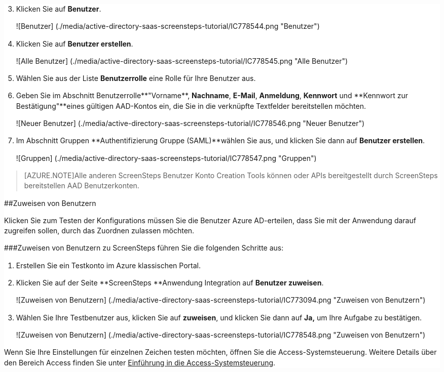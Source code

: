 3.  Klicken Sie auf **Benutzer**.

    ![Benutzer] (./media/active-directory-saas-screensteps-tutorial/IC778544.png "Benutzer")

4.  Klicken Sie auf **Benutzer erstellen**.

    ![Alle Benutzer] (./media/active-directory-saas-screensteps-tutorial/IC778545.png "Alle Benutzer")

5.  Wählen Sie aus der Liste **Benutzerrolle** eine Rolle für Ihre Benutzer aus.

6.  Geben Sie im Abschnitt Benutzerrolle**"Vorname**, **Nachname**, **E-Mail**, **Anmeldung**, **Kennwort** und **Kennwort zur Bestätigung"**eines gültigen AAD-Kontos ein, die Sie in die verknüpfte Textfelder bereitstellen möchten.

    ![Neuer Benutzer] (./media/active-directory-saas-screensteps-tutorial/IC778546.png "Neuer Benutzer")

7.  Im Abschnitt Gruppen **Authentifizierung Gruppe (SAML)**wählen Sie aus, und klicken Sie dann auf **Benutzer erstellen**.

    ![Gruppen] (./media/active-directory-saas-screensteps-tutorial/IC778547.png "Gruppen")

>[AZURE.NOTE]Alle anderen ScreenSteps Benutzer Konto Creation Tools können oder APIs bereitgestellt durch ScreenSteps bereitstellen AAD Benutzerkonten.

##<a name="assigning-users"></a>Zuweisen von Benutzern
  
Klicken Sie zum Testen der Konfigurations müssen Sie die Benutzer Azure AD-erteilen, dass Sie mit der Anwendung darauf zugreifen sollen, durch das Zuordnen zulassen möchten.

###<a name="to-assign-users-to-screensteps-perform-the-following-steps"></a>Zuweisen von Benutzern zu ScreenSteps führen Sie die folgenden Schritte aus:

1.  Erstellen Sie ein Testkonto im Azure klassischen Portal.

2.  Klicken Sie auf der Seite **ScreenSteps **Anwendung Integration auf **Benutzer zuweisen**.

    ![Zuweisen von Benutzern] (./media/active-directory-saas-screensteps-tutorial/IC773094.png "Zuweisen von Benutzern")

3.  Wählen Sie Ihre Testbenutzer aus, klicken Sie auf **zuweisen**, und klicken Sie dann auf **Ja,** um Ihre Aufgabe zu bestätigen.

    ![Zuweisen von Benutzern] (./media/active-directory-saas-screensteps-tutorial/IC778548.png "Zuweisen von Benutzern")
  
Wenn Sie Ihre Einstellungen für einzelnen Zeichen testen möchten, öffnen Sie die Access-Systemsteuerung. Weitere Details über den Bereich Access finden Sie unter [Einführung in die Access-Systemsteuerung](active-directory-saas-access-panel-introduction.md).
